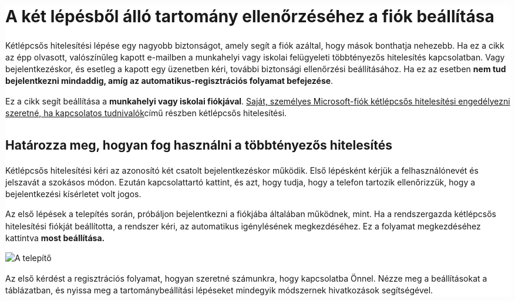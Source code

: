 <properties
    pageTitle="A munkahelyi vagy iskolai fiók kétlépcsős hitelesítési beállítása"
    description="A vállalat Azure többtényezős hitelesítés állítja be, amikor a rendszer kéri, kétlépcsős hitelesítési regisztrálhat. Megtudhatja, hogy miként állította. "
    services="multi-factor-authentication"
    keywords="azure címtár, az active directory, a felhőben, az active directory oktatóprogram használata"
    documentationCenter=""
    authors="kgremban"
    manager="femila"
    editor="pblachar"/>

<tags
    ms.service="multi-factor-authentication"
    ms.workload="identity"
    ms.tgt_pltfrm="na"
    ms.devlang="na"
    ms.topic="article"
    ms.date="10/10/2016"
    ms.author="kgremban"/>

# <a name="set-up-my-account-for-two-step-verification"></a>A két lépésből álló tartomány ellenőrzéséhez a fiók beállítása

Kétlépcsős hitelesítési lépése egy nagyobb biztonságot, amely segít a fiók azáltal, hogy mások bonthatja nehezebb. Ha ez a cikk az épp olvasott, valószínűleg kapott e-mailben a munkahelyi vagy iskolai felügyeleti többtényezős hitelesítés kapcsolatban. Vagy bejelentkezéskor, és esetleg a kapott egy üzenetben kéri, további biztonsági ellenőrzési beállításához. Ha ez az esetben **nem tud bejelentkezni mindaddig, amíg az automatikus-regisztrációs folyamat befejezése**.

Ez a cikk segít beállítása a **munkahelyi vagy iskolai fiókjával**. [Saját, személyes Microsoft-fiók kétlépcsős hitelesítési engedélyezni szeretné, ha kapcsolatos tudnivalók](https://support.microsoft.com/help/12408/microsoft-account-about-two-step-verification)című részben kétlépcsős hitelesítési.

## <a name="determine-how-you-will-use-multi-factor-authentication"></a>Határozza meg, hogyan fog használni a többtényezős hitelesítés

Kétlépcsős hitelesítési kéri az azonosító két csatolt bejelentkezéskor működik. Első lépésként kérjük a felhasználónevét és jelszavát a szokásos módon. Ezután kapcsolattartó kattint, és azt, hogy tudja, hogy a telefon tartozik ellenőrizzük, hogy a bejelentkezési kísérletet volt jogos.  

Az első lépések a telepítés során, próbáljon bejelentkezni a fiókjába általában működnek, mint. Ha a rendszergazda kétlépcsős hitelesítési fiókját beállította, a rendszer kéri, az automatikus igénylésének megkezdéséhez. Ez a folyamat megkezdéséhez kattintva **most beállítása.**

![A telepítő](./media/multi-factor-authentication-end-user-first-time/first.png)

Az első kérdést a regisztrációs folyamat, hogyan szeretné számunkra, hogy kapcsolatba Önnel. Nézze meg a beállításokat a táblázatban, és nyissa meg a tartománybeállítási lépéseket mindegyik módszernek hivatkozások segítségével.
